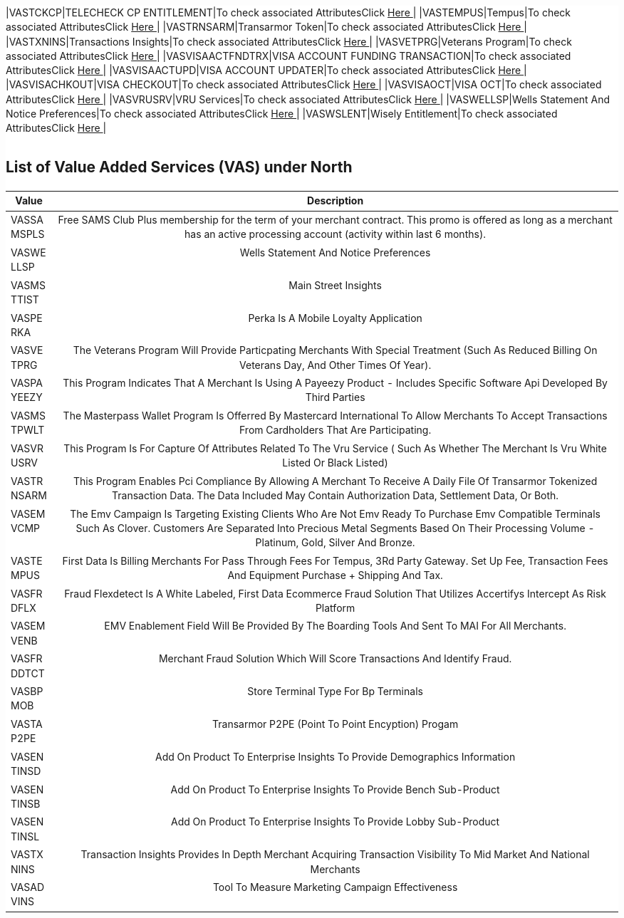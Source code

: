 |VASTCKCP|TELECHECK CP ENTITLEMENT|To check associated AttributesClick [ Here ](?path=docs/specification/merchant/prodAttributes_Entitlements.md#telecheck-cp-entitlement)|
|VASTEMPUS|Tempus|To check associated AttributesClick [ Here ](?path=docs/specification/merchant/prodAttributes_Entitlements.md#tempus)|
|VASTRNSARM|Transarmor Token|To check associated AttributesClick [ Here ](?path=docs/specification/merchant/prodAttributes_Entitlements.md#transarmor-token-file)|
|VASTXNINS|Transactions Insights|To check associated AttributesClick [ Here ](?path=docs/specification/merchant/prodAttributes_Entitlements.md#transactions-insights)|
|VASVETPRG|Veterans Program|To check associated AttributesClick [ Here ](?path=docs/specification/merchant/prodAttributes_Entitlements.md#veterans-program)|
|VASVISAACTFNDTRX|VISA ACCOUNT FUNDING TRANSACTION|To check associated AttributesClick [ Here ](?path=docs/specification/merchant/prodAttributes_Entitlements.md#visa-account-funding-transaction)|
|VASVISAACTUPD|VISA ACCOUNT UPDATER|To check associated AttributesClick [ Here ](?path=docs/specification/merchant/prodAttributes_Entitlements.md#visa-account-updater)|
|VASVISACHKOUT|VISA CHECKOUT|To check associated AttributesClick [ Here ](?path=docs/specification/merchant/prodAttributes_Entitlements.md#visa-checkout)|
|VASVISAOCT|VISA OCT|To check associated AttributesClick [ Here ](?path=docs/specification/merchant/prodAttributes_Entitlements.md#visa-oct)|
|VASVRUSRV|VRU Services|To check associated AttributesClick [ Here ](?path=docs/specification/merchant/prodAttributes_Entitlements.md#vru-services)|
|VASWELLSP|Wells Statement And Notice Preferences|To check associated AttributesClick [ Here ](?path=docs/specification/merchant/prodAttributes_Entitlements.md#wells-statement-and-notice-preferences)|
|VASWSLENT|Wisely Entitlement|To check associated AttributesClick [ Here ](?path=docs/specification/merchant/prodAttributes_Entitlements.md#wisely-entitlement)|



## List of Value Added Services (VAS) under North

|  Value    |     Description  |
|-----------|:----------------:|
| VASSAMSPLS | Free SAMS Club Plus membership for the term of your merchant contract. This promo is offered as long as a merchant has an active processing account (activity within last 6 months). |
| VASWELLSP | Wells Statement And Notice Preferences |
| VASMSTTIST | Main Street Insights |
| VASPERKA | Perka Is A Mobile Loyalty Application |
| VASVETPRG | The Veterans Program Will Provide Particpating Merchants With Special Treatment (Such As Reduced Billing On Veterans Day, And Other Times Of Year). |
| VASPAYEEZY | This Program Indicates That A Merchant Is Using A Payeezy Product - Includes Specific Software Api Developed By Third Parties |
| VASMSTPWLT | The Masterpass Wallet Program Is Offerred By Mastercard International To Allow Merchants To Accept Transactions From Cardholders That Are Participating. |
| VASVRUSRV | This Program Is For Capture Of Attributes Related To The Vru Service ( Such As Whether The Merchant Is Vru White Listed Or Black Listed) |
| VASTRNSARM | This Program Enables Pci Compliance By Allowing A Merchant To Receive A Daily File Of Transarmor Tokenized Transaction Data.  The Data Included May Contain Authorization Data, Settlement Data, Or Both. |
| VASEMVCMP | The Emv Campaign Is Targeting Existing Clients Who Are Not Emv Ready To Purchase Emv Compatible Terminals Such As Clover.  Customers Are Separated Into Precious Metal Segments Based On Their Processing Volume - Platinum, Gold, Silver And Bronze. |
| VASTEMPUS | First Data Is Billing Merchants For Pass Through Fees For Tempus, 3Rd Party Gateway. Set Up Fee, Transaction Fees And Equipment Purchase + Shipping And Tax. |
| VASFRDFLX | Fraud Flexdetect Is A White Labeled, First Data Ecommerce Fraud Solution That Utilizes Accertifys Intercept As Risk Platform |
| VASEMVENB | EMV Enablement Field Will Be Provided By The Boarding Tools And Sent To MAI For All Merchants. |
| VASFRDDTCT | Merchant Fraud Solution Which Will Score Transactions And Identify Fraud. |
| VASBPMOB | Store Terminal Type For Bp Terminals |
| VASTAP2PE | Transarmor P2PE (Point To Point Encyption) Progam |
| VASENTINSD | Add On Product To Enterprise Insights To Provide Demographics Information |
| VASENTINSB | Add On Product To Enterprise Insights To Provide Bench Sub-Product |
| VASENTINSL | Add On Product To Enterprise Insights To Provide Lobby Sub-Product |
| VASTXNINS | Transaction Insights Provides In Depth Merchant Acquiring Transaction Visibility To Mid Market And National Merchants |
| VASADVINS | Tool To Measure Marketing Campaign Effectiveness |